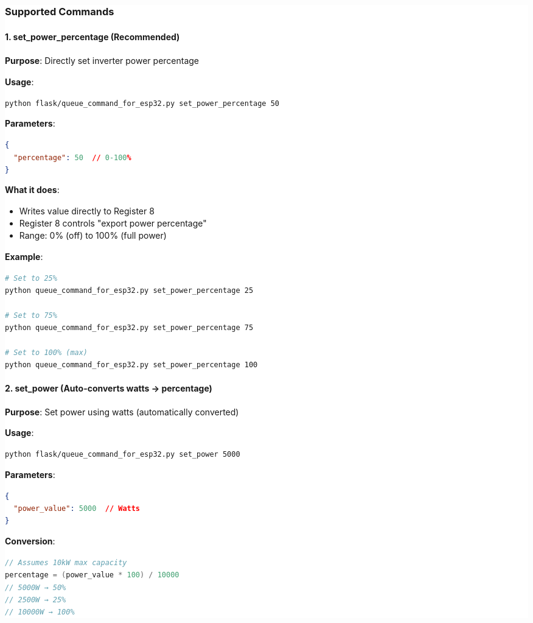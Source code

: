 ### Supported Commands

#### 1. set_power_percentage (Recommended)
**Purpose**: Directly set inverter power percentage

**Usage**:
```bash
python flask/queue_command_for_esp32.py set_power_percentage 50
```

**Parameters**:
```json
{
  "percentage": 50  // 0-100%
}
```

**What it does**:
- Writes value directly to Register 8
- Register 8 controls "export power percentage"
- Range: 0% (off) to 100% (full power)

**Example**:
```bash
# Set to 25%
python queue_command_for_esp32.py set_power_percentage 25

# Set to 75%
python queue_command_for_esp32.py set_power_percentage 75

# Set to 100% (max)
python queue_command_for_esp32.py set_power_percentage 100
```

#### 2. set_power (Auto-converts watts → percentage)
**Purpose**: Set power using watts (automatically converted)

**Usage**:
```bash
python flask/queue_command_for_esp32.py set_power 5000
```

**Parameters**:
```json
{
  "power_value": 5000  // Watts
}
```

**Conversion**:
```cpp
// Assumes 10kW max capacity
percentage = (power_value * 100) / 10000
// 5000W → 50%
// 2500W → 25%
// 10000W → 100%
```
